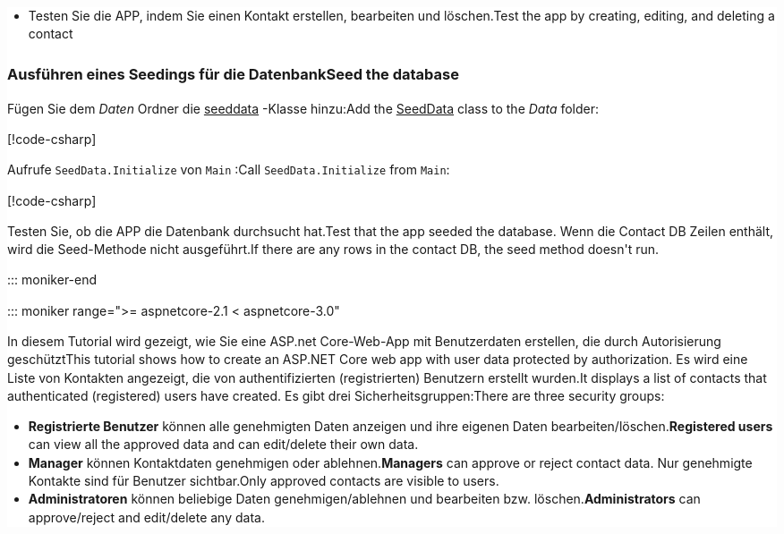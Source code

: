 * <span data-ttu-id="a2bf4-309">Testen Sie die APP, indem Sie einen Kontakt erstellen, bearbeiten und löschen.</span><span class="sxs-lookup"><span data-stu-id="a2bf4-309">Test the app by creating, editing, and deleting a contact</span></span>

### <a name="seed-the-database"></a><span data-ttu-id="a2bf4-310">Ausführen eines Seedings für die Datenbank</span><span class="sxs-lookup"><span data-stu-id="a2bf4-310">Seed the database</span></span>

<span data-ttu-id="a2bf4-311">Fügen Sie dem *Daten* Ordner die [seeddata](https://github.com/dotnet/AspNetCore.Docs/tree/master/aspnetcore/security/authorization/secure-data/samples/starter3/Data/SeedData.cs) -Klasse hinzu:</span><span class="sxs-lookup"><span data-stu-id="a2bf4-311">Add the [SeedData](https://github.com/dotnet/AspNetCore.Docs/tree/master/aspnetcore/security/authorization/secure-data/samples/starter3/Data/SeedData.cs) class to the *Data* folder:</span></span>

[!code-csharp[](secure-data/samples/starter3/Data/SeedData.cs)]

<span data-ttu-id="a2bf4-312">Aufrufe `SeedData.Initialize` von `Main` :</span><span class="sxs-lookup"><span data-stu-id="a2bf4-312">Call `SeedData.Initialize` from `Main`:</span></span>

[!code-csharp[](secure-data/samples/starter3/Program.cs)]

<span data-ttu-id="a2bf4-313">Testen Sie, ob die APP die Datenbank durchsucht hat.</span><span class="sxs-lookup"><span data-stu-id="a2bf4-313">Test that the app seeded the database.</span></span> <span data-ttu-id="a2bf4-314">Wenn die Contact DB Zeilen enthält, wird die Seed-Methode nicht ausgeführt.</span><span class="sxs-lookup"><span data-stu-id="a2bf4-314">If there are any rows in the contact DB, the seed method doesn't run.</span></span>

::: moniker-end

::: moniker range=">= aspnetcore-2.1 < aspnetcore-3.0"

<span data-ttu-id="a2bf4-315">In diesem Tutorial wird gezeigt, wie Sie eine ASP.net Core-Web-App mit Benutzerdaten erstellen, die durch Autorisierung geschützt</span><span class="sxs-lookup"><span data-stu-id="a2bf4-315">This tutorial shows how to create an ASP.NET Core web app with user data protected by authorization.</span></span> <span data-ttu-id="a2bf4-316">Es wird eine Liste von Kontakten angezeigt, die von authentifizierten (registrierten) Benutzern erstellt wurden.</span><span class="sxs-lookup"><span data-stu-id="a2bf4-316">It displays a list of contacts that authenticated (registered) users have created.</span></span> <span data-ttu-id="a2bf4-317">Es gibt drei Sicherheitsgruppen:</span><span class="sxs-lookup"><span data-stu-id="a2bf4-317">There are three security groups:</span></span>

* <span data-ttu-id="a2bf4-318">**Registrierte Benutzer** können alle genehmigten Daten anzeigen und ihre eigenen Daten bearbeiten/löschen.</span><span class="sxs-lookup"><span data-stu-id="a2bf4-318">**Registered users** can view all the approved data and can edit/delete their own data.</span></span>
* <span data-ttu-id="a2bf4-319">**Manager** können Kontaktdaten genehmigen oder ablehnen.</span><span class="sxs-lookup"><span data-stu-id="a2bf4-319">**Managers** can approve or reject contact data.</span></span> <span data-ttu-id="a2bf4-320">Nur genehmigte Kontakte sind für Benutzer sichtbar.</span><span class="sxs-lookup"><span data-stu-id="a2bf4-320">Only approved contacts are visible to users.</span></span>
* <span data-ttu-id="a2bf4-321">**Administratoren** können beliebige Daten genehmigen/ablehnen und bearbeiten bzw. löschen.</span><span class="sxs-lookup"><span data-stu-id="a2bf4-321">**Administrators** can approve/reject and edit/delete any data.</span></span>
